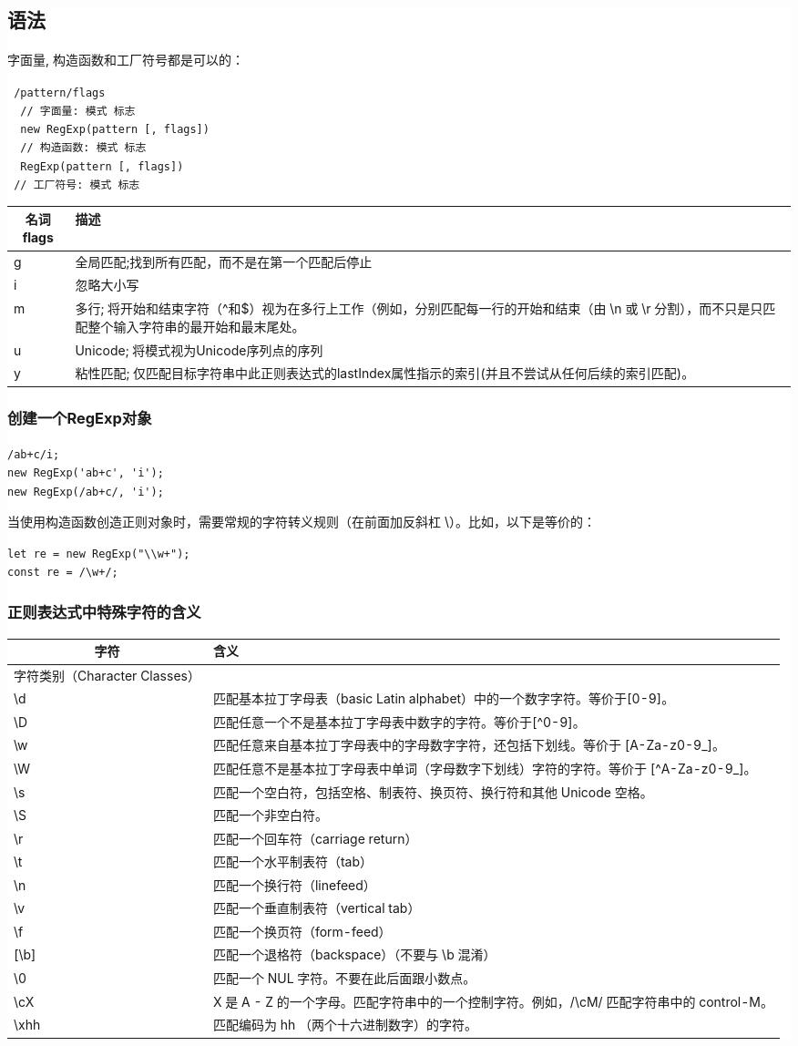 ## 语法
字面量, 构造函数和工厂符号都是可以的：
```
 /pattern/flags 
  // 字面量: 模式 标志
  new RegExp(pattern [, flags])
  // 构造函数: 模式 标志
  RegExp(pattern [, flags])
 // 工厂符号: 模式 标志
```
| 名词 flags         | 描述           
| ------------- |:-------------
| g | 全局匹配;找到所有匹配，而不是在第一个匹配后停止
| i | 忽略大小写
| m | 多行; 将开始和结束字符（^和$）视为在多行上工作（例如，分别匹配每一行的开始和结束（由 \n 或 \r 分割），而不只是只匹配整个输入字符串的最开始和最末尾处。
| u | Unicode; 将模式视为Unicode序列点的序列
| y | 粘性匹配; 仅匹配目标字符串中此正则表达式的lastIndex属性指示的索引(并且不尝试从任何后续的索引匹配)。
### 创建一个RegExp对象
```
/ab+c/i;
new RegExp('ab+c', 'i');
new RegExp(/ab+c/, 'i');
```
当使用构造函数创造正则对象时，需要常规的字符转义规则（在前面加反斜杠 \）。比如，以下是等价的：
```angular2html
let re = new RegExp("\\w+");
const re = /\w+/;
```
### 正则表达式中特殊字符的含义
| 字符          | 含义           
| ------------- |:-------------
|字符类别（Character Classes）
| \d |  匹配基本拉丁字母表（basic Latin alphabet）中的一个数字字符。等价于[0-9]。
| \D |  匹配任意一个不是基本拉丁字母表中数字的字符。等价于[^0-9]。
| \w |  匹配任意来自基本拉丁字母表中的字母数字字符，还包括下划线。等价于 [A-Za-z0-9_]。
| \W |  匹配任意不是基本拉丁字母表中单词（字母数字下划线）字符的字符。等价于 [^A-Za-z0-9_]。
| \s |  匹配一个空白符，包括空格、制表符、换页符、换行符和其他 Unicode 空格。
| \S |  匹配一个非空白符。
| \r |  匹配一个回车符（carriage return）
| \t |  匹配一个水平制表符（tab）
| \n |  匹配一个换行符（linefeed）
| \v |  匹配一个垂直制表符（vertical tab）
| \f |  匹配一个换页符（form-feed）
| [\b] |  匹配一个退格符（backspace）（不要与 \b 混淆）
| \0 |  匹配一个 NUL 字符。不要在此后面跟小数点。
| \cX |  X 是 A - Z 的一个字母。匹配字符串中的一个控制字符。例如，/\cM/ 匹配字符串中的 control-M。
| \xhh |  匹配编码为 hh （两个十六进制数字）的字符。
